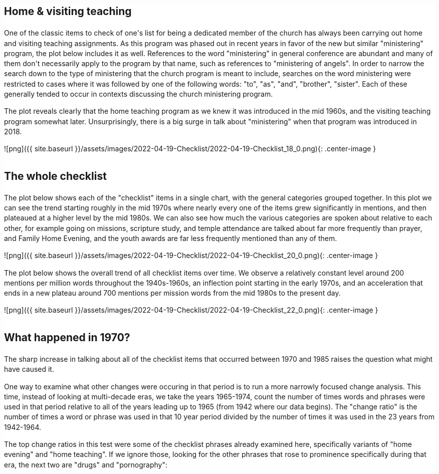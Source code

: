 ## Home & visiting teaching
One of the classic items to check of one's list for being a dedicated member of the church has always been carrying out home and visiting teaching assignments. As this program was phased out in recent years in favor of the new but similar "ministering" program, the plot below includes it as well. References to the word "ministering" in general conference are abundant and many of them don't necessarily apply to the program by that name, such as references to "ministering of angels". In order to narrow the search down to the type of ministering that the church program is meant to include, searches on the word ministering were restricted to cases where it was followed by one of the following words: "to", "as", "and", "brother", "sister". Each of these generally tended to occur in contexts discussing the church ministering program.

The plot reveals clearly that the home teaching program as we knew it was introduced in the mid 1960s, and the visiting teaching program somewhat later. Unsurprisingly, there is a big surge in talk about "ministering" when that program was introduced in 2018.

![png]({{ site.baseurl }}/assets/images/2022-04-19-Checklist/2022-04-19-Checklist_18_0.png){: .center-image }

## The whole checklist
The plot below shows each of the "checklist" items in a single chart, with the general categories grouped together. In this plot we can see the trend starting roughly in the mid 1970s where nearly every one of the items grew significantly in mentions, and then plateaued at a higher level by the mid 1980s. We can also see how much the various categories are spoken about relative to each other, for example going on missions, scripture study, and temple attendance are talked about far more frequently than prayer, and Family Home Evening, and the youth awards are far less frequently mentioned than any of them.

![png]({{ site.baseurl }}/assets/images/2022-04-19-Checklist/2022-04-19-Checklist_20_0.png){: .center-image }

The plot below shows the overall trend of all checklist items over time. We observe a relatively constant level around 200 mentions per million words throughout the 1940s-1960s, an inflection point starting in the early 1970s, and an acceleration that ends in a new plateau around 700 mentions per mission words from the mid 1980s to the present day.

![png]({{ site.baseurl }}/assets/images/2022-04-19-Checklist/2022-04-19-Checklist_22_0.png){: .center-image }

## What happened in 1970?
The sharp increase in talking about all of the checklist items that occurred between 1970 and 1985 raises the question what might have caused it.

One way to examine what other changes were occuring in that period is to run a more narrowly focused change analysis. This time, instead of looking at multi-decade eras, we take the years 1965-1974, count the number of times words and phrases were used in that period relative to all of the years leading up to 1965 (from 1942 where our data begins). The "change ratio" is the number of times a word or phrase was used in that 10 year period divided by the number of times it was used in the 23 years from 1942-1964.

The top change ratios in this test were some of the checklist phrases already examined here, specifically variants of "home evening" and "home teaching". If we ignore those, looking for the other phrases that rose to prominence specifically during that era, the next two are "drugs" and "pornography":

